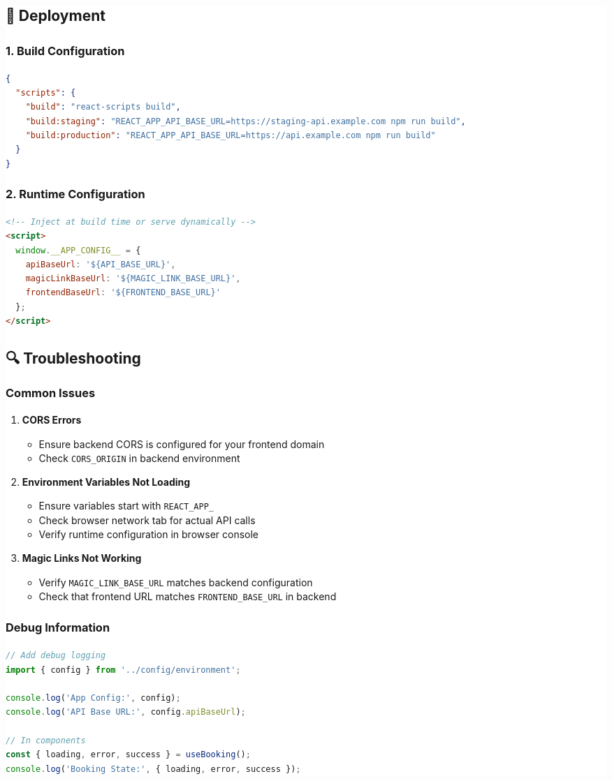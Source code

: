 ## 🚀 Deployment

### 1. Build Configuration
```json
{
  "scripts": {
    "build": "react-scripts build",
    "build:staging": "REACT_APP_API_BASE_URL=https://staging-api.example.com npm run build",
    "build:production": "REACT_APP_API_BASE_URL=https://api.example.com npm run build"
  }
}
```

### 2. Runtime Configuration
```html
<!-- Inject at build time or serve dynamically -->
<script>
  window.__APP_CONFIG__ = {
    apiBaseUrl: '${API_BASE_URL}',
    magicLinkBaseUrl: '${MAGIC_LINK_BASE_URL}',
    frontendBaseUrl: '${FRONTEND_BASE_URL}'
  };
</script>
```

## 🔍 Troubleshooting

### Common Issues

1. **CORS Errors**
   - Ensure backend CORS is configured for your frontend domain
   - Check `CORS_ORIGIN` in backend environment

2. **Environment Variables Not Loading**
   - Ensure variables start with `REACT_APP_`
   - Check browser network tab for actual API calls
   - Verify runtime configuration in browser console

3. **Magic Links Not Working**
   - Verify `MAGIC_LINK_BASE_URL` matches backend configuration
   - Check that frontend URL matches `FRONTEND_BASE_URL` in backend

### Debug Information

```typescript
// Add debug logging
import { config } from '../config/environment';

console.log('App Config:', config);
console.log('API Base URL:', config.apiBaseUrl);

// In components
const { loading, error, success } = useBooking();
console.log('Booking State:', { loading, error, success });
```
